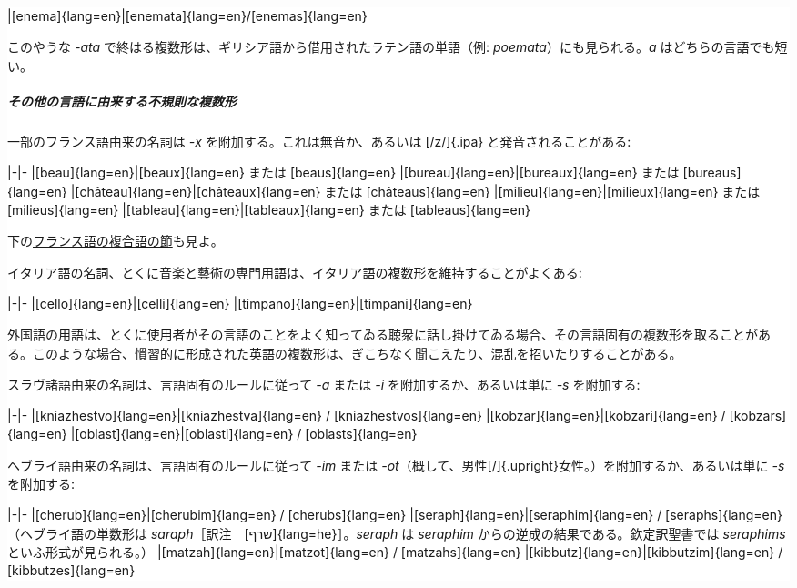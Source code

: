 |[enema]{lang=en}|[enemata]{lang=en}/[enemas]{lang=en}

このやうな <i lang="en">-ata</i> で終はる複数形は、ギリシア語から借用されたラテン語の単語（例: <i lang="en">poemata</i>）にも見られる。<wbr><i lang="en">a</i> はどちらの言語でも短い。

##### その他の言語に由来する不規則な複数形

一部のフランス語由来の名詞は <i lang="en">-x</i> を附加する。これは無音か、あるいは [/z/]{.ipa} と発音されることがある:

|-|-
|[beau]{lang=en}|[beaux]{lang=en} または [beaus]{lang=en}
|[bureau]{lang=en}|[bureaux]{lang=en} または [bureaus]{lang=en}
|[château]{lang=en}|[châteaux]{lang=en} または [châteaus]{lang=en}
|[milieu]{lang=en}|[milieux]{lang=en} または [milieus]{lang=en}
|[tableau]{lang=en}|[tableaux]{lang=en} または [tableaus]{lang=en}

下の[フランス語の複合語の節](#フランス語の複合語)も見よ。

イタリア語の名詞、とくに音楽と藝術の専門用語は、イタリア語の複数形を維持することがよくある:

|-|-
|[cello]{lang=en}|[celli]{lang=en}
|[timpano]{lang=en}|[timpani]{lang=en}

外国語の用語は、とくに使用者がその言語のことをよく知ってゐる聴衆に話し掛けてゐる場合、その言語固有の複数形を取ることがある。このような場合、慣習的に形成された英語の複数形は、ぎこちなく聞こえたり、混乱を招いたりすることがある。

スラヴ諸語由来の名詞は、言語固有のルールに従って <i lang="en">-a</i> または <i lang="en">-i</i> を附加するか、あるいは単に <i lang="en">-s</i> を附加する:

|-|-
|[kniazhestvo]{lang=en}|[kniazhestva]{lang=en} / [kniazhestvos]{lang=en}
|[kobzar]{lang=en}|[kobzari]{lang=en} / [kobzars]{lang=en}
|[oblast]{lang=en}|[oblasti]{lang=en} / [oblasts]{lang=en}

ヘブライ語由来の名詞は、言語固有のルールに従って <i lang="en">-im</i> または <i lang="en">-ot</i><wbr>（概して、男性[/]{.upright}女性。）を附加するか、あるいは単に <i lang="en">-s</i> を附加する:

|-|-
|[cherub]{lang=en}|[cherubim]{lang=en} / [cherubs]{lang=en}
|[seraph]{lang=en}|[seraphim]{lang=en} / [seraphs]{lang=en}（ヘブライ語の単数形は <i lang="he-Latn">saraph</i>［訳注　[שרף]{lang=he}］。<wbr><i lang="en">seraph</i> は <i lang="en">seraphim</i> からの逆成の結果である。欽定訳聖書では <i lang="en">seraphims</i> といふ形式が見られる。）
|[matzah]{lang=en}|[matzot]{lang=en} / [matzahs]{lang=en}
|[kibbutz]{lang=en}|[kibbutzim]{lang=en} / [kibbutzes]{lang=en}


[^b1]: 原注　鳥を指す場合、<wbr><i lang="en">kiwi</i> は <i lang="en">-s</i> の形を取ることも取らないこともある。<ruby>ニュージーランド人<rt lang="en">New Zealander</ruby>を指す<ruby>会<rt>くゎい</rt>話<rt>わ</rt>體<rt>たい</ruby>の用語として使はれる場合、常に <i lang="en">-s</i> の形を取る。
[^b2]: 原注　<i lang="en">Māori</i> は、人を指す場合、大抵 <i lang="en">-s</i> の形を取らない。多くの話者は <i lang="en">Māori</i> を名詞として使ふことを避け、代はりに形容詞としてのみ使ふ。
[^d1]: 原注　<ruby>醫<rt>い</rt>学<rt>がく</ruby>用語では、<wbr><i lang="en">phalanx</i> は指または趾の骨である。軍事的な <i lang="en">phalanx</i> は <i lang="en">phalanxes</i> と複数化される。
[^e1]: 原注　<ruby>全<rt>ぜん</rt>體<rt>たい</ruby>としての音楽スタイルを指す。
[^f1]: 原注　<i lang="en">an agenda</i> は、<ruby>議題の一覧<rt lang="en">a list of agenda</ruby>を意味するために使はれる。
[^f2]: 原注　[1]{.upright}個の [data]{lang=en} は <i lang="en">a data point</i> と呼ばれることがある。工学、製図、測量もしくは測地学、または航空機の重量と平衡の計算では、<wbr>==[datum](https://en.wikipedia.org/wiki/Datum_(geodesy)){lang=en}==（複数は [datums]{lang=en} または [data]{lang=en}。）は、測定が行はれる<ruby>物<rt>ぶっ</rt>體<rt>たい</ruby>の基準点、基準面もしくは基準軸、または測定が行はれる地球の表面である。
[^f3]: 原注　<i lang="en">magnum opus</i>［といふ表現］の中に残ってをり、また、同じ作曲家による音楽作品を<ruby>體<rt>たい</rt>系<rt>けい</ruby>的に命名するための<ruby>作品番号システム<rt lang="en">the opus numbering system</ruby>のために維持されてゐる。